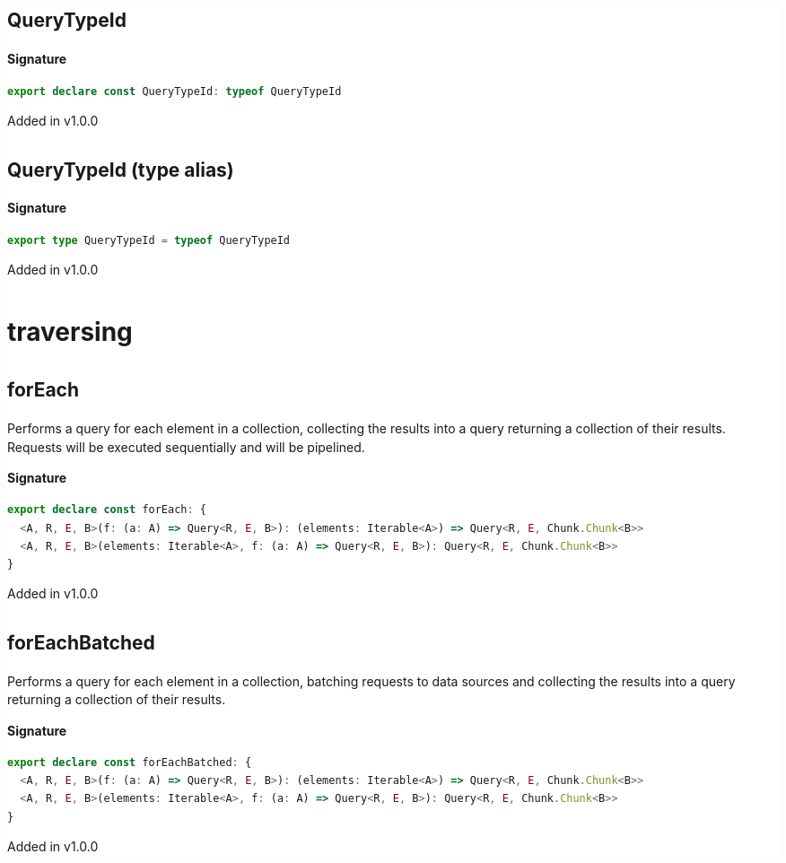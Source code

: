 ## QueryTypeId

**Signature**

```ts
export declare const QueryTypeId: typeof QueryTypeId
```

Added in v1.0.0

## QueryTypeId (type alias)

**Signature**

```ts
export type QueryTypeId = typeof QueryTypeId
```

Added in v1.0.0

# traversing

## forEach

Performs a query for each element in a collection, collecting the results
into a query returning a collection of their results. Requests will be
executed sequentially and will be pipelined.

**Signature**

```ts
export declare const forEach: {
  <A, R, E, B>(f: (a: A) => Query<R, E, B>): (elements: Iterable<A>) => Query<R, E, Chunk.Chunk<B>>
  <A, R, E, B>(elements: Iterable<A>, f: (a: A) => Query<R, E, B>): Query<R, E, Chunk.Chunk<B>>
}
```

Added in v1.0.0

## forEachBatched

Performs a query for each element in a collection, batching requests to
data sources and collecting the results into a query returning a collection
of their results.

**Signature**

```ts
export declare const forEachBatched: {
  <A, R, E, B>(f: (a: A) => Query<R, E, B>): (elements: Iterable<A>) => Query<R, E, Chunk.Chunk<B>>
  <A, R, E, B>(elements: Iterable<A>, f: (a: A) => Query<R, E, B>): Query<R, E, Chunk.Chunk<B>>
}
```

Added in v1.0.0
